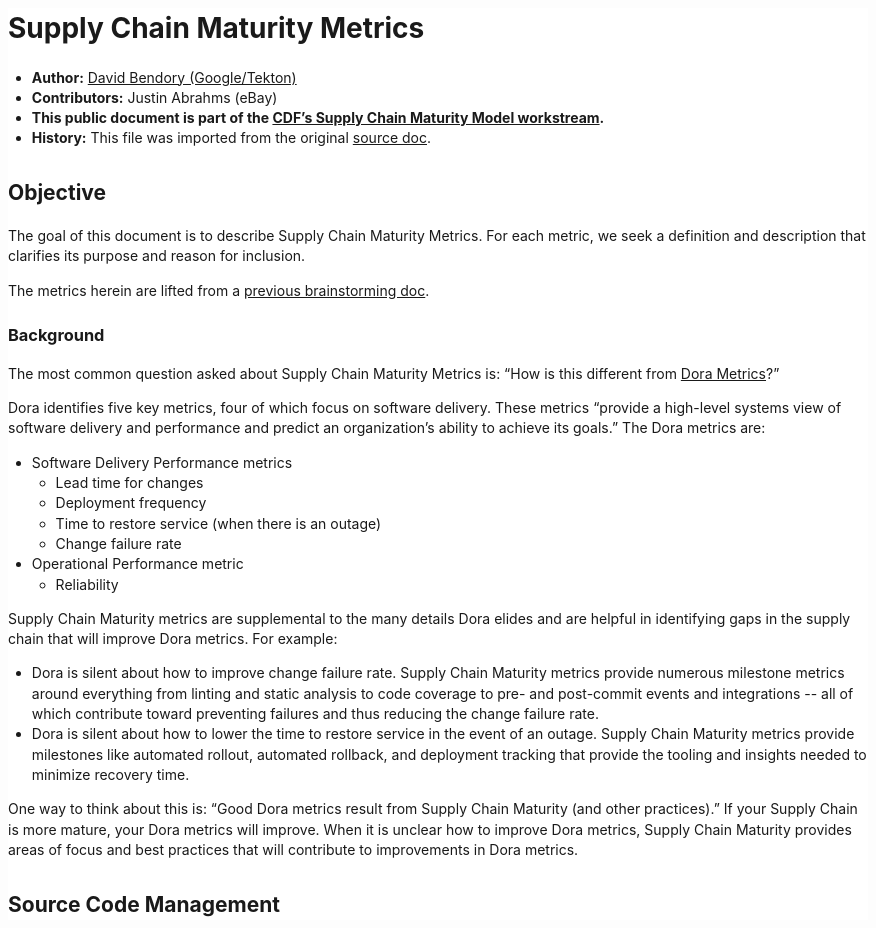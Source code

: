 # Supply Chain Maturity Metrics

* **Author:** [David Bendory (Google/Tekton)](https://github.com/bendory)
* **Contributors:** Justin Abrahms (eBay)
* **This public document is part of the [CDF’s Supply Chain Maturity Model workstream](https://github.com/cdfoundation/sig-software-supply-chain/blob/main/workstreams/scmm/README.md).**
* **History:** This file was imported from the original [source doc](https://docs.google.com/open?id=1CDSbQezqauwL2BaFob7o2ztLk6dTQGZqZCMZ_szNhW8&resourcekey=0-ooiOpNu2gyR-KOlMNOCcDA).


## Objective

The goal of this document is to describe Supply Chain Maturity Metrics. For each metric, we seek a definition and description that clarifies its purpose and reason for inclusion.

The metrics herein are lifted from a [previous brainstorming doc](https://docs.google.com/document/u/0/d/1rGvQv2GH8HYbQUZxg89LmWsYe8-MyeTEcj08nwULitw/view).


### Background

The most common question asked about Supply Chain Maturity Metrics is: “How is this different from [Dora Metrics](https://www.devops-research.com/research.html)?”

Dora identifies five key metrics, four of which focus on software delivery. These metrics “provide a high-level systems view of software delivery and performance and predict an organization’s ability to achieve its goals.” The Dora metrics are:

*   Software Delivery Performance metrics
    *   Lead time for changes
    *   Deployment frequency
    *   Time to restore service (when there is an outage)
    *   Change failure rate
*   Operational Performance metric
    *   Reliability

Supply Chain Maturity metrics are supplemental to the many details Dora elides and are helpful in identifying gaps in the supply chain that will improve Dora metrics. For example:

*   Dora is silent about how to improve change failure rate. Supply Chain Maturity metrics provide numerous milestone metrics around everything from linting and static analysis to code coverage to pre- and post-commit events and integrations -- all of which contribute toward preventing failures and thus reducing the change failure rate.
*   Dora is silent about how to lower the time to restore service in the event of an outage. Supply Chain Maturity metrics provide milestones like automated rollout, automated rollback, and deployment tracking that provide the tooling and insights needed to minimize recovery time.

One way to think about this is: “Good Dora metrics result from Supply Chain Maturity (and other practices).” If your Supply Chain is more mature, your Dora metrics will improve. When it is unclear how to improve Dora metrics, Supply Chain Maturity provides areas of focus and best practices that will contribute to improvements in Dora metrics.


## Source Code Management
